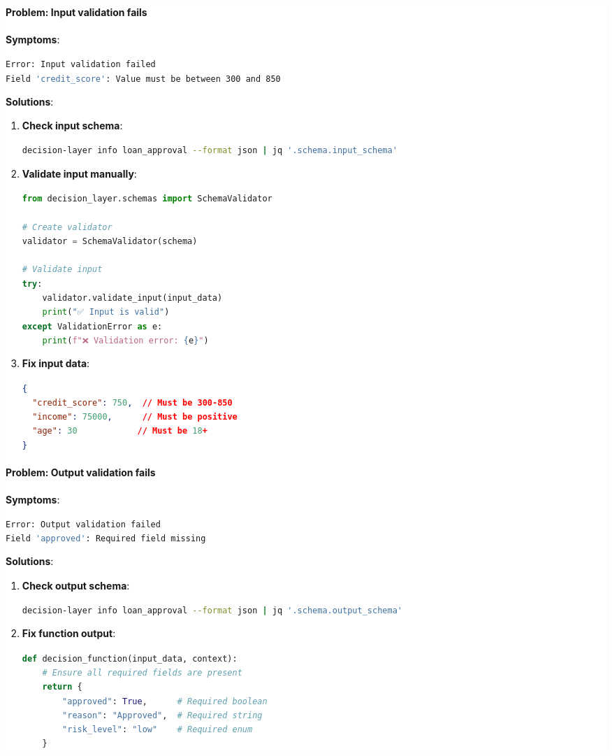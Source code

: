 #### Problem: Input validation fails

**Symptoms**:
```bash
Error: Input validation failed
Field 'credit_score': Value must be between 300 and 850
```

**Solutions**:
1. **Check input schema**:
   ```bash
   decision-layer info loan_approval --format json | jq '.schema.input_schema'
   ```

2. **Validate input manually**:
   ```python
   from decision_layer.schemas import SchemaValidator

   # Create validator
   validator = SchemaValidator(schema)

   # Validate input
   try:
       validator.validate_input(input_data)
       print("✅ Input is valid")
   except ValidationError as e:
       print(f"❌ Validation error: {e}")
   ```

3. **Fix input data**:
   ```json
   {
     "credit_score": 750,  // Must be 300-850
     "income": 75000,      // Must be positive
     "age": 30            // Must be 18+
   }
   ```

#### Problem: Output validation fails

**Symptoms**:
```bash
Error: Output validation failed
Field 'approved': Required field missing
```

**Solutions**:
1. **Check output schema**:
   ```bash
   decision-layer info loan_approval --format json | jq '.schema.output_schema'
   ```

2. **Fix function output**:
   ```python
   def decision_function(input_data, context):
       # Ensure all required fields are present
       return {
           "approved": True,      # Required boolean
           "reason": "Approved",  # Required string
           "risk_level": "low"    # Required enum
       }
   ```
